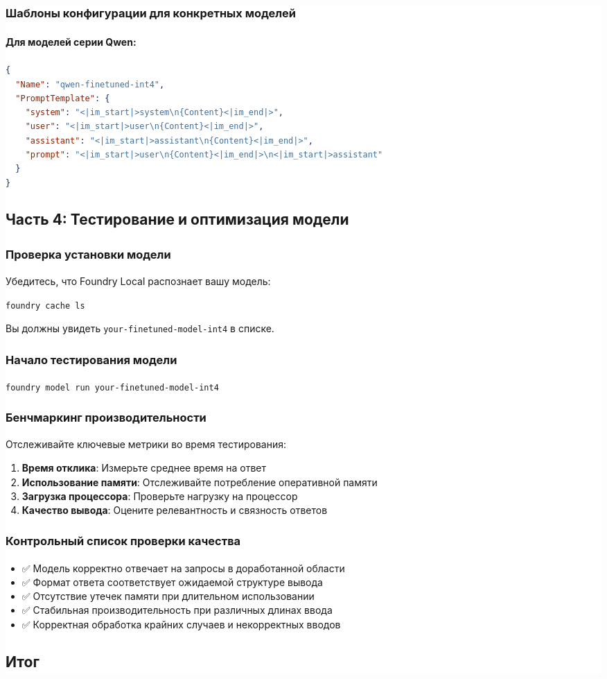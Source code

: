 ### Шаблоны конфигурации для конкретных моделей

#### Для моделей серии Qwen:

```json
{
  "Name": "qwen-finetuned-int4",
  "PromptTemplate": {
    "system": "<|im_start|>system\n{Content}<|im_end|>",
    "user": "<|im_start|>user\n{Content}<|im_end|>",
    "assistant": "<|im_start|>assistant\n{Content}<|im_end|>",
    "prompt": "<|im_start|>user\n{Content}<|im_end|>\n<|im_start|>assistant"
  }
}
```

## Часть 4: Тестирование и оптимизация модели

### Проверка установки модели

Убедитесь, что Foundry Local распознает вашу модель:

```bash
foundry cache ls
```

Вы должны увидеть `your-finetuned-model-int4` в списке.

### Начало тестирования модели

```bash
foundry model run your-finetuned-model-int4
```

### Бенчмаркинг производительности

Отслеживайте ключевые метрики во время тестирования:

1. **Время отклика**: Измерьте среднее время на ответ
2. **Использование памяти**: Отслеживайте потребление оперативной памяти
3. **Загрузка процессора**: Проверьте нагрузку на процессор
4. **Качество вывода**: Оцените релевантность и связность ответов

### Контрольный список проверки качества

- ✅ Модель корректно отвечает на запросы в доработанной области
- ✅ Формат ответа соответствует ожидаемой структуре вывода
- ✅ Отсутствие утечек памяти при длительном использовании
- ✅ Стабильная производительность при различных длинах ввода
- ✅ Корректная обработка крайних случаев и некорректных вводов

## Итог
